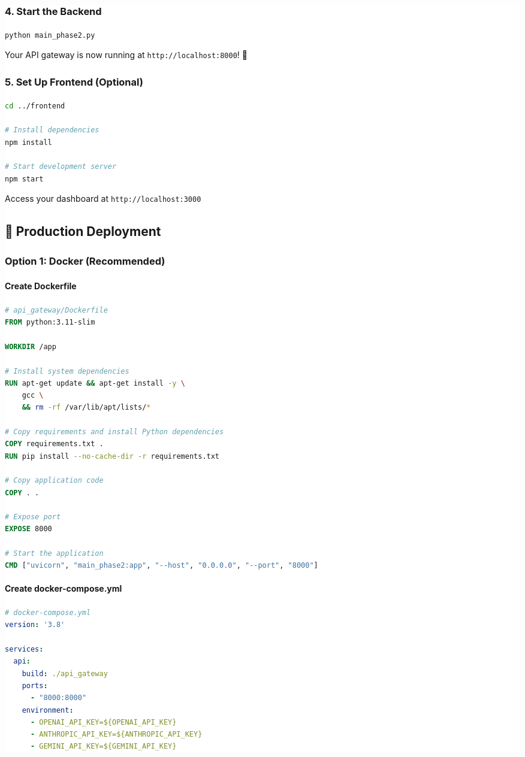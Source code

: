 ### 4. Start the Backend
```bash
python main_phase2.py
```

Your API gateway is now running at `http://localhost:8000`! 🎉

### 5. Set Up Frontend (Optional)
```bash
cd ../frontend

# Install dependencies
npm install

# Start development server
npm start
```

Access your dashboard at `http://localhost:3000`

## 🔧 Production Deployment

### Option 1: Docker (Recommended)

#### Create Dockerfile
```dockerfile
# api_gateway/Dockerfile
FROM python:3.11-slim

WORKDIR /app

# Install system dependencies
RUN apt-get update && apt-get install -y \
    gcc \
    && rm -rf /var/lib/apt/lists/*

# Copy requirements and install Python dependencies
COPY requirements.txt .
RUN pip install --no-cache-dir -r requirements.txt

# Copy application code
COPY . .

# Expose port
EXPOSE 8000

# Start the application
CMD ["uvicorn", "main_phase2:app", "--host", "0.0.0.0", "--port", "8000"]
```

#### Create docker-compose.yml
```yaml
# docker-compose.yml
version: '3.8'

services:
  api:
    build: ./api_gateway
    ports:
      - "8000:8000"
    environment:
      - OPENAI_API_KEY=${OPENAI_API_KEY}
      - ANTHROPIC_API_KEY=${ANTHROPIC_API_KEY}
      - GEMINI_API_KEY=${GEMINI_API_KEY}
```